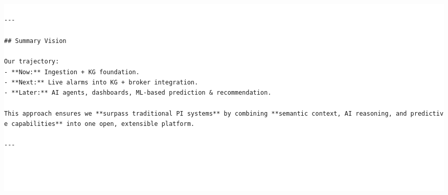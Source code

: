 ```text

---

## Summary Vision

Our trajectory:
- **Now:** Ingestion + KG foundation.
- **Next:** Live alarms into KG + broker integration.
- **Later:** AI agents, dashboards, ML-based prediction & recommendation.

This approach ensures we **surpass traditional PI systems** by combining **semantic context, AI reasoning, and predictive capabilities** into one open, extensible platform.

---




